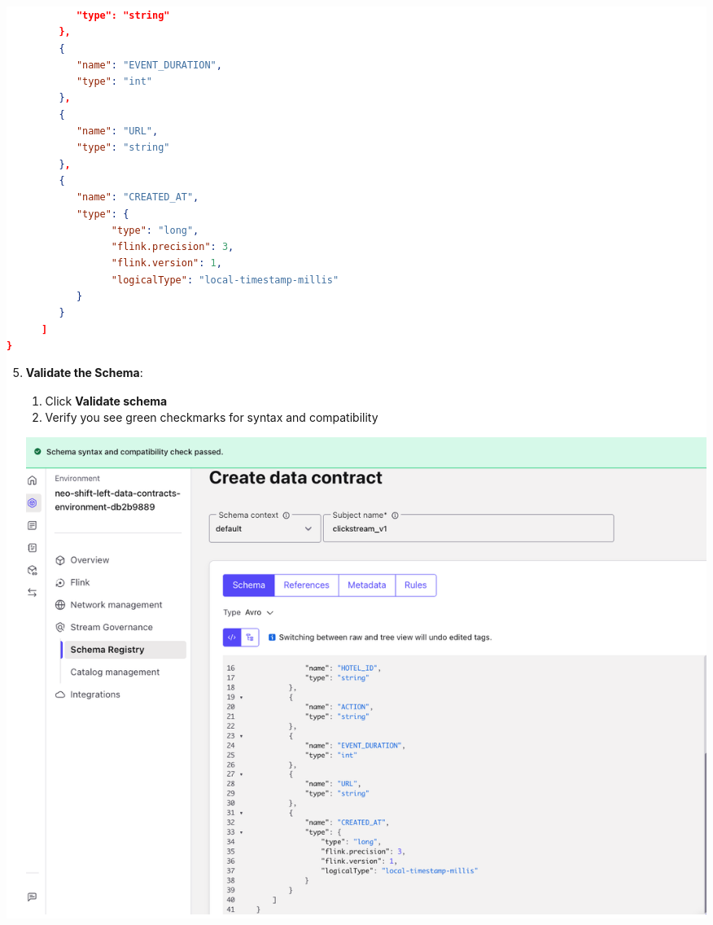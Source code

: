 ```json
            "type": "string"
         },
         {
            "name": "EVENT_DURATION",
            "type": "int"
         },
         {
            "name": "URL",
            "type": "string"
         },
         {
            "name": "CREATED_AT",
            "type": {
                  "type": "long",
                  "flink.precision": 3,
                  "flink.version": 1,
                  "logicalType": "local-timestamp-millis"
            }
         }
      ]
}
```

5. **Validate the Schema**:
   1. Click **Validate schema**
   2. Verify you see green checkmarks for syntax and compatibility

   ![Schema Validation Success](../images/confluent_environment_schema_registry_create_data_contract.png)

